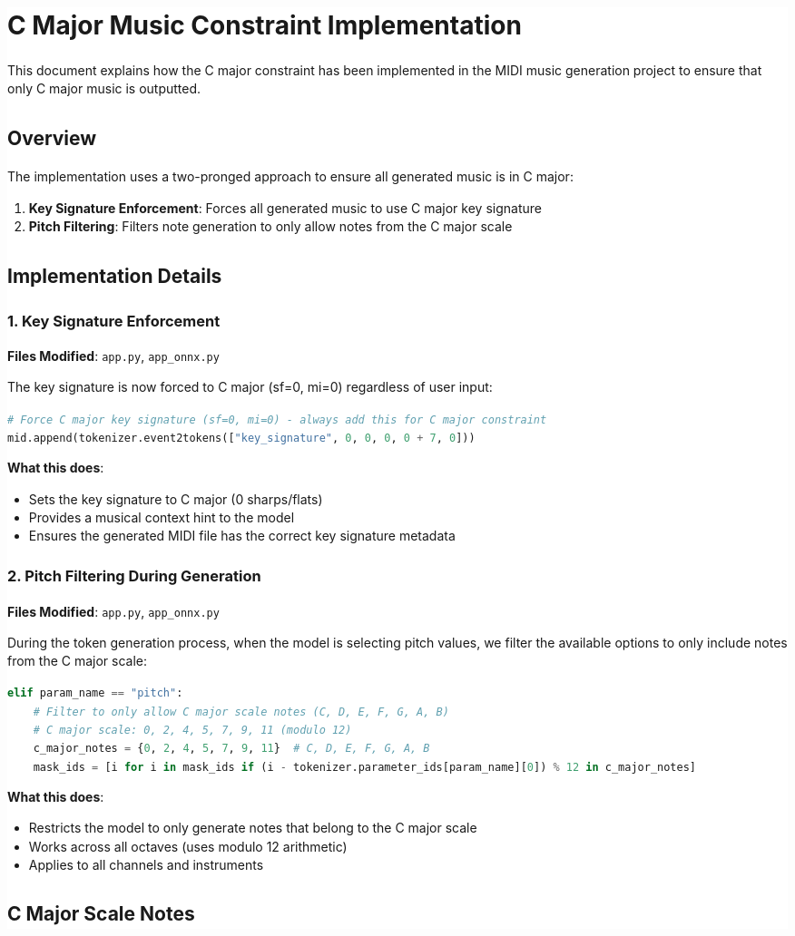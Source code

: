 # C Major Music Constraint Implementation

This document explains how the C major constraint has been implemented in the MIDI music generation project to ensure that only C major music is outputted.

## Overview

The implementation uses a two-pronged approach to ensure all generated music is in C major:

1. **Key Signature Enforcement**: Forces all generated music to use C major key signature
2. **Pitch Filtering**: Filters note generation to only allow notes from the C major scale

## Implementation Details

### 1. Key Signature Enforcement

**Files Modified**: `app.py`, `app_onnx.py`

The key signature is now forced to C major (sf=0, mi=0) regardless of user input:

```python
# Force C major key signature (sf=0, mi=0) - always add this for C major constraint
mid.append(tokenizer.event2tokens(["key_signature", 0, 0, 0, 0 + 7, 0]))
```

**What this does**:
- Sets the key signature to C major (0 sharps/flats)
- Provides a musical context hint to the model
- Ensures the generated MIDI file has the correct key signature metadata

### 2. Pitch Filtering During Generation

**Files Modified**: `app.py`, `app_onnx.py`

During the token generation process, when the model is selecting pitch values, we filter the available options to only include notes from the C major scale:

```python
elif param_name == "pitch":
    # Filter to only allow C major scale notes (C, D, E, F, G, A, B)
    # C major scale: 0, 2, 4, 5, 7, 9, 11 (modulo 12)
    c_major_notes = {0, 2, 4, 5, 7, 9, 11}  # C, D, E, F, G, A, B
    mask_ids = [i for i in mask_ids if (i - tokenizer.parameter_ids[param_name][0]) % 12 in c_major_notes]
```

**What this does**:
- Restricts the model to only generate notes that belong to the C major scale
- Works across all octaves (uses modulo 12 arithmetic)
- Applies to all channels and instruments

## C Major Scale Notes
